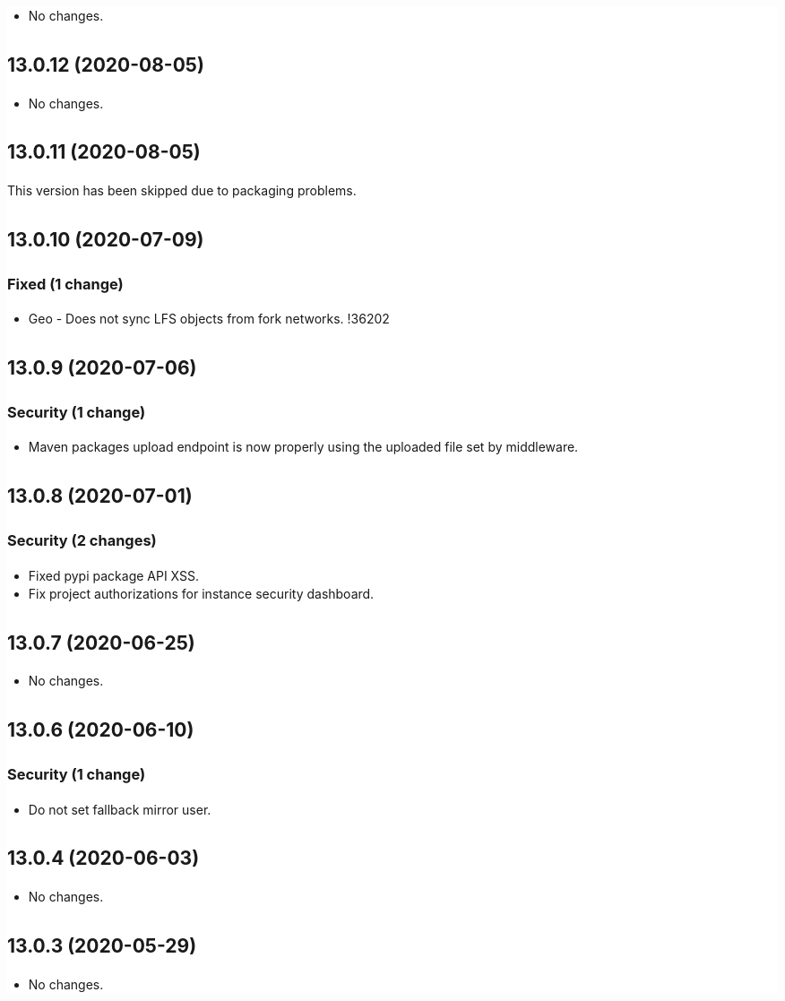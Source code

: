 - No changes.

## 13.0.12 (2020-08-05)

- No changes.

## 13.0.11 (2020-08-05)

This version has been skipped due to packaging problems.

## 13.0.10 (2020-07-09)

### Fixed (1 change)

- Geo - Does not sync LFS objects from fork networks. !36202


## 13.0.9 (2020-07-06)

### Security (1 change)

- Maven packages upload endpoint is now properly using the uploaded file set by middleware.


## 13.0.8 (2020-07-01)

### Security (2 changes)

- Fixed pypi package API XSS.
- Fix project authorizations for instance security dashboard.


## 13.0.7 (2020-06-25)

- No changes.

## 13.0.6 (2020-06-10)

### Security (1 change)

- Do not set fallback mirror user.


## 13.0.4 (2020-06-03)

- No changes.

## 13.0.3 (2020-05-29)

- No changes.
